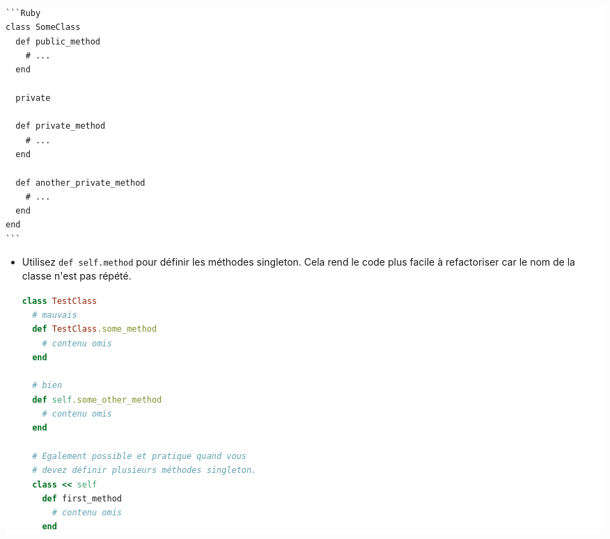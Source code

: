     ```Ruby
    class SomeClass
      def public_method
        # ...
      end

      private

      def private_method
        # ...
      end

      def another_private_method
        # ...
      end
    end
    ```

* Utilisez `def self.method` pour définir les méthodes singleton. Cela rend le code plus
  facile à refactoriser car le nom de la classe n'est pas répété.

    ```Ruby
    class TestClass
      # mauvais
      def TestClass.some_method
        # contenu omis
      end

      # bien
      def self.some_other_method
        # contenu omis
      end

      # Egalement possible et pratique quand vous
      # devez définir plusieurs méthodes singleton.
      class << self
        def first_method
          # contenu omis
        end
